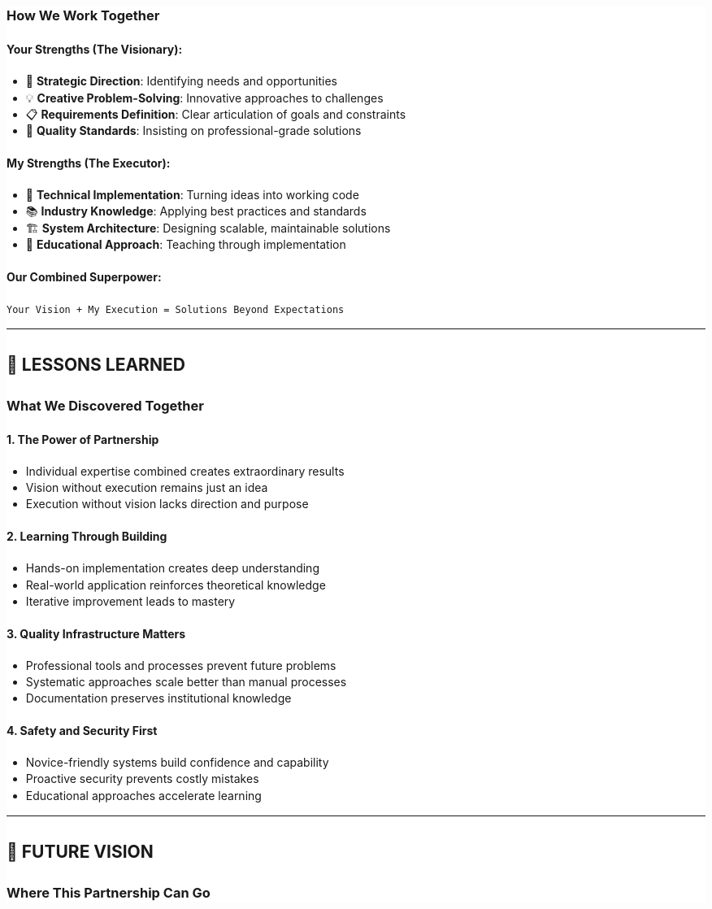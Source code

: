 ### **How We Work Together**

#### **Your Strengths (The Visionary):**
- 🎯 **Strategic Direction**: Identifying needs and opportunities
- 💡 **Creative Problem-Solving**: Innovative approaches to challenges
- 📋 **Requirements Definition**: Clear articulation of goals and constraints
- 🚀 **Quality Standards**: Insisting on professional-grade solutions

#### **My Strengths (The Executor):**
- 🔧 **Technical Implementation**: Turning ideas into working code
- 📚 **Industry Knowledge**: Applying best practices and standards
- 🏗️ **System Architecture**: Designing scalable, maintainable solutions
- 📖 **Educational Approach**: Teaching through implementation

#### **Our Combined Superpower:**
```
Your Vision + My Execution = Solutions Beyond Expectations
```

---

## 🌟 **LESSONS LEARNED**

### **What We Discovered Together**

#### **1. The Power of Partnership**
- Individual expertise combined creates extraordinary results
- Vision without execution remains just an idea
- Execution without vision lacks direction and purpose

#### **2. Learning Through Building**
- Hands-on implementation creates deep understanding
- Real-world application reinforces theoretical knowledge
- Iterative improvement leads to mastery

#### **3. Quality Infrastructure Matters**
- Professional tools and processes prevent future problems
- Systematic approaches scale better than manual processes
- Documentation preserves institutional knowledge

#### **4. Safety and Security First**
- Novice-friendly systems build confidence and capability
- Proactive security prevents costly mistakes
- Educational approaches accelerate learning

---

## 🚀 **FUTURE VISION**

### **Where This Partnership Can Go**
